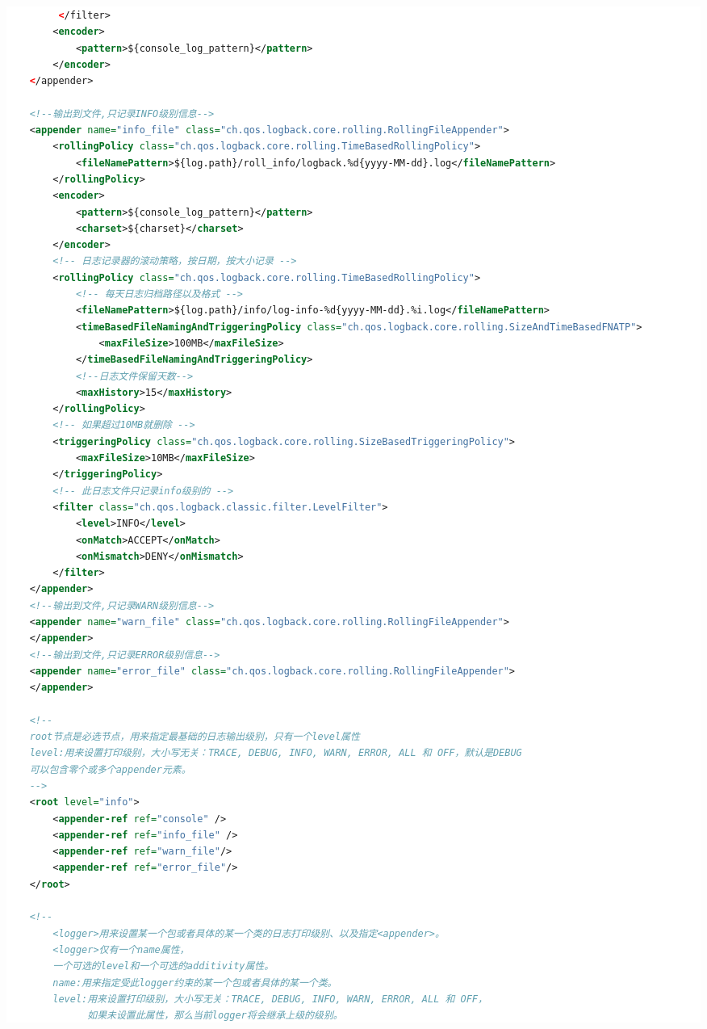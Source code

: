 ```xml
         </filter>
        <encoder>
            <pattern>${console_log_pattern}</pattern>
        </encoder>
    </appender>

    <!--输出到文件,只记录INFO级别信息-->
    <appender name="info_file" class="ch.qos.logback.core.rolling.RollingFileAppender">
        <rollingPolicy class="ch.qos.logback.core.rolling.TimeBasedRollingPolicy">
            <fileNamePattern>${log.path}/roll_info/logback.%d{yyyy-MM-dd}.log</fileNamePattern>
        </rollingPolicy>
        <encoder>
            <pattern>${console_log_pattern}</pattern>
            <charset>${charset}</charset>
        </encoder>
        <!-- 日志记录器的滚动策略，按日期，按大小记录 -->
        <rollingPolicy class="ch.qos.logback.core.rolling.TimeBasedRollingPolicy">
            <!-- 每天日志归档路径以及格式 -->
            <fileNamePattern>${log.path}/info/log-info-%d{yyyy-MM-dd}.%i.log</fileNamePattern>
            <timeBasedFileNamingAndTriggeringPolicy class="ch.qos.logback.core.rolling.SizeAndTimeBasedFNATP">
                <maxFileSize>100MB</maxFileSize>
            </timeBasedFileNamingAndTriggeringPolicy>
            <!--日志文件保留天数-->
            <maxHistory>15</maxHistory>
        </rollingPolicy>
        <!-- 如果超过10MB就删除 -->
        <triggeringPolicy class="ch.qos.logback.core.rolling.SizeBasedTriggeringPolicy">
            <maxFileSize>10MB</maxFileSize>
        </triggeringPolicy>
        <!-- 此日志文件只记录info级别的 -->
        <filter class="ch.qos.logback.classic.filter.LevelFilter">
            <level>INFO</level>
            <onMatch>ACCEPT</onMatch>
            <onMismatch>DENY</onMismatch>
        </filter>
    </appender>
    <!--输出到文件,只记录WARN级别信息-->
    <appender name="warn_file" class="ch.qos.logback.core.rolling.RollingFileAppender">
    </appender>
    <!--输出到文件,只记录ERROR级别信息-->
    <appender name="error_file" class="ch.qos.logback.core.rolling.RollingFileAppender">
    </appender>

    <!--
    root节点是必选节点，用来指定最基础的日志输出级别，只有一个level属性
    level:用来设置打印级别，大小写无关：TRACE, DEBUG, INFO, WARN, ERROR, ALL 和 OFF，默认是DEBUG
    可以包含零个或多个appender元素。
    -->
    <root level="info">
        <appender-ref ref="console" />
        <appender-ref ref="info_file" />
        <appender-ref ref="warn_file"/>
        <appender-ref ref="error_file"/>
    </root>

    <!--
        <logger>用来设置某一个包或者具体的某一个类的日志打印级别、以及指定<appender>。
        <logger>仅有一个name属性，
        一个可选的level和一个可选的additivity属性。
        name:用来指定受此logger约束的某一个包或者具体的某一个类。
        level:用来设置打印级别，大小写无关：TRACE, DEBUG, INFO, WARN, ERROR, ALL 和 OFF，
              如果未设置此属性，那么当前logger将会继承上级的级别。
```